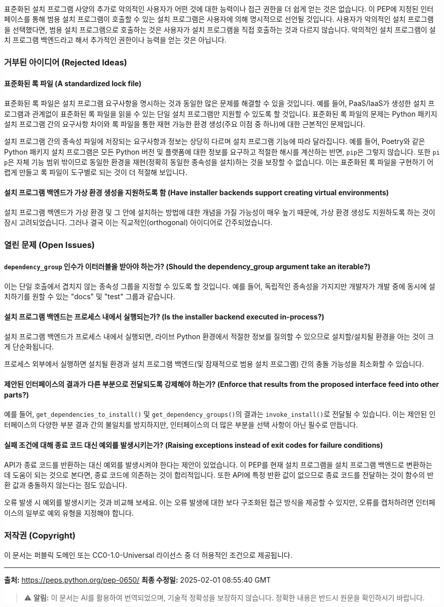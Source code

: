 표준화된 설치 프로그램 사양의 추가로 악의적인 사용자가 어떤 것에 대한 능력이나 접근 권한을 더 쉽게 얻는 것은 없습니다. 이 PEP에 지정된 인터페이스를 통해 범용 설치 프로그램이 호출할 수 있는 설치 프로그램은 사용자에 의해 명시적으로 선언될 것입니다. 사용자가 악의적인 설치 프로그램을 선택했다면, 범용 설치 프로그램으로 호출하는 것은 사용자가 설치 프로그램을 직접 호출하는 것과 다르지 않습니다. 악의적인 설치 프로그램이 설치 프로그램 백엔드라고 해서 추가적인 권한이나 능력을 얻는 것은 아닙니다.

### 거부된 아이디어 (Rejected Ideas)

#### 표준화된 록 파일 (A standardized lock file)

표준화된 록 파일은 설치 프로그램 요구사항을 명시하는 것과 동일한 많은 문제를 해결할 수 있을 것입니다. 예를 들어, PaaS/IaaS가 생성한 설치 프로그램과 관계없이 표준화된 록 파일을 읽을 수 있는 단일 설치 프로그램만 지원할 수 있도록 할 것입니다. 표준화된 록 파일의 문제는 Python 패키지 설치 프로그램 간의 요구사항 차이와 록 파일을 통한 재현 가능한 환경 생성(주요 이점 중 하나)에 대한 근본적인 문제입니다.

설치 프로그램 간의 종속성 파일에 저장되는 요구사항과 정보는 상당히 다르며 설치 프로그램 기능에 따라 달라집니다. 예를 들어, Poetry와 같은 Python 패키지 설치 프로그램은 모든 Python 버전 및 플랫폼에 대한 정보를 요구하고 적절한 해시를 계산하는 반면, `pip`은 그렇지 않습니다. 또한 `pip`은 자체 기능 범위 밖이므로 동일한 환경을 재현(정확히 동일한 종속성을 설치)하는 것을 보장할 수 없습니다. 이는 표준화된 록 파일을 구현하기 어렵게 만들고 록 파일이 도구별로 되는 것이 더 적절해 보입니다.

#### 설치 프로그램 백엔드가 가상 환경 생성을 지원하도록 함 (Have installer backends support creating virtual environments)

설치 프로그램 백엔드가 가상 환경 및 그 안에 설치하는 방법에 대한 개념을 가질 가능성이 매우 높기 때문에, 가상 환경 생성도 지원하도록 하는 것이 잠시 고려되었습니다. 그러나 결국 이는 직교적인(orthogonal) 아이디어로 간주되었습니다.

### 열린 문제 (Open Issues)

#### `dependency_group` 인수가 이터러블을 받아야 하는가? (Should the dependency_group argument take an iterable?)

이는 단일 호출에서 겹치지 않는 종속성 그룹을 지정할 수 있도록 할 것입니다. 예를 들어, 독립적인 종속성을 가지지만 개발자가 개발 중에 동시에 설치하기를 원할 수 있는 "docs" 및 "test" 그룹과 같습니다.

#### 설치 프로그램 백엔드는 프로세스 내에서 실행되는가? (Is the installer backend executed in-process?)

설치 프로그램 백엔드가 프로세스 내에서 실행되면, 라이브 Python 환경에서 적절한 정보를 질의할 수 있으므로 설치할/설치될 환경을 아는 것이 크게 단순화됩니다.

프로세스 외부에서 실행하면 설치될 환경과 설치 프로그램 백엔드(및 잠재적으로 범용 설치 프로그램) 간의 충돌 가능성을 최소화할 수 있습니다.

#### 제안된 인터페이스의 결과가 다른 부분으로 전달되도록 강제해야 하는가? (Enforce that results from the proposed interface feed into other parts?)

예를 들어, `get_dependencies_to_install()` 및 `get_dependency_groups()`의 결과는 `invoke_install()`로 전달될 수 있습니다. 이는 제안된 인터페이스의 다양한 부분 결과 간의 불일치를 방지하지만, 인터페이스의 더 많은 부분을 선택 사항이 아닌 필수로 만듭니다.

#### 실패 조건에 대해 종료 코드 대신 예외를 발생시키는가? (Raising exceptions instead of exit codes for failure conditions)

API가 종료 코드를 반환하는 대신 예외를 발생시켜야 한다는 제안이 있었습니다. 이 PEP를 현재 설치 프로그램을 설치 프로그램 백엔드로 변환하는 데 도움이 되는 것으로 본다면, 종료 코드에 의존하는 것이 합리적입니다. 또한 API에 특정 반환 값이 없으므로 종료 코드를 전달하는 것이 함수의 반환 값과 충돌하지 않는다는 점도 있습니다.

오류 발생 시 예외를 발생시키는 것과 비교해 보세요. 이는 오류 발생에 대한 보다 구조화된 접근 방식을 제공할 수 있지만, 오류를 캡처하려면 인터페이스의 일부로 예외 유형을 지정해야 합니다.

### 저작권 (Copyright)

이 문서는 퍼블릭 도메인 또는 CC0-1.0-Universal 라이선스 중 더 허용적인 조건으로 제공됩니다.

---
**출처:** https://peps.python.org/pep-0650/
**최종 수정일:** 2025-02-01 08:55:40 GMT

> ⚠️ **알림:** 이 문서는 AI를 활용하여 번역되었으며, 기술적 정확성을 보장하지 않습니다. 정확한 내용은 반드시 원문을 확인하시기 바랍니다.
